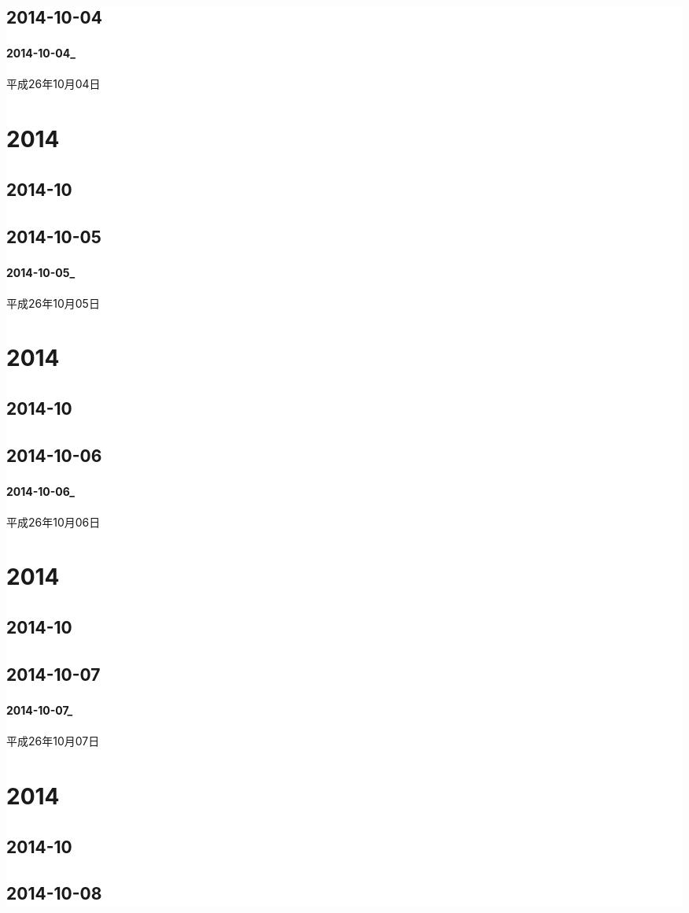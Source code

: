 ## 2014-10-04

#### 2014-10-04_

平成26年10月04日


# 2014

## 2014-10

## 2014-10-05

#### 2014-10-05_

平成26年10月05日


# 2014

## 2014-10

## 2014-10-06

#### 2014-10-06_

平成26年10月06日


# 2014

## 2014-10

## 2014-10-07

#### 2014-10-07_

平成26年10月07日


# 2014

## 2014-10

## 2014-10-08
